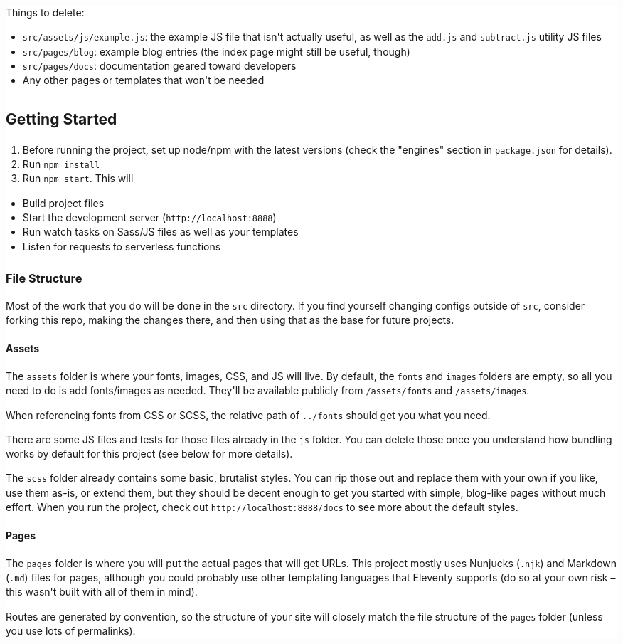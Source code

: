 Things to delete:
- `src/assets/js/example.js`: the example JS file that isn't actually useful, as
  well as the `add.js` and `subtract.js` utility JS files
- `src/pages/blog`: example blog entries (the index page might still be useful,
  though)
- `src/pages/docs`: documentation geared toward developers
- Any other pages or templates that won't be needed

## Getting Started

1. Before running the project, set up node/npm with the latest versions (check
   the "engines" section in `package.json` for details).
1. Run `npm install`
1. Run `npm start`. This will
  - Build project files
  - Start the development server (`http://localhost:8888`)
  - Run watch tasks on Sass/JS files as well as your templates
  - Listen for requests to serverless functions

### File Structure

Most of the work that you do will be done in the `src` directory. If you find
yourself changing configs outside of `src`, consider forking this repo, making
the changes there, and then using that as the base for future projects.

#### Assets

The `assets` folder is where your fonts, images, CSS, and JS will live. By
default, the `fonts` and `images` folders are empty, so all you need to do is
add fonts/images as needed. They'll be available publicly from `/assets/fonts`
and `/assets/images`.

When referencing fonts from CSS or SCSS, the relative path of `../fonts` should
get you what you need.

There are some JS files and tests for those files already in the `js` folder.
You can delete those once you understand how bundling works by default for this
project (see below for more details).

The `scss` folder already contains some basic, brutalist styles. You can rip
those out and replace them with your own if you like, use them as-is, or extend
them, but they should be decent enough to get you started with simple, blog-like
pages without much effort. When you run the project, check out
`http://localhost:8888/docs` to see more about the default styles.

#### Pages

The `pages` folder is where you will put the actual pages that will get URLs.
This project mostly uses Nunjucks (`.njk`) and Markdown (`.md`) files for pages,
although you could probably use other templating languages that Eleventy
supports (do so at your own risk – this wasn't built with all of them in mind).

Routes are generated by convention, so the structure of your site will closely
match the file structure of the `pages` folder (unless you use lots of
permalinks).
